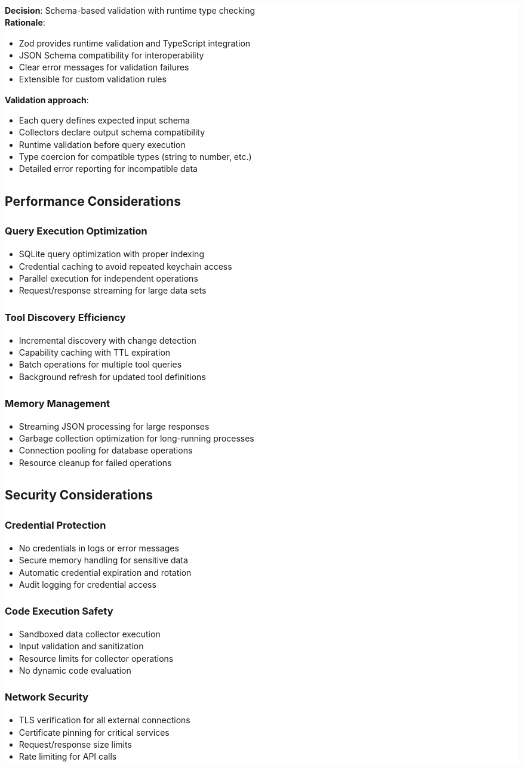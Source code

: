 **Decision**: Schema-based validation with runtime type checking  
**Rationale**:
- Zod provides runtime validation and TypeScript integration
- JSON Schema compatibility for interoperability
- Clear error messages for validation failures
- Extensible for custom validation rules

**Validation approach**:
- Each query defines expected input schema
- Collectors declare output schema compatibility
- Runtime validation before query execution
- Type coercion for compatible types (string to number, etc.)
- Detailed error reporting for incompatible data

## Performance Considerations

### Query Execution Optimization
- SQLite query optimization with proper indexing
- Credential caching to avoid repeated keychain access
- Parallel execution for independent operations
- Request/response streaming for large data sets

### Tool Discovery Efficiency
- Incremental discovery with change detection
- Capability caching with TTL expiration
- Batch operations for multiple tool queries
- Background refresh for updated tool definitions

### Memory Management
- Streaming JSON processing for large responses
- Garbage collection optimization for long-running processes
- Connection pooling for database operations
- Resource cleanup for failed operations

## Security Considerations

### Credential Protection
- No credentials in logs or error messages
- Secure memory handling for sensitive data
- Automatic credential expiration and rotation
- Audit logging for credential access

### Code Execution Safety
- Sandboxed data collector execution
- Input validation and sanitization
- Resource limits for collector operations
- No dynamic code evaluation

### Network Security
- TLS verification for all external connections
- Certificate pinning for critical services
- Request/response size limits
- Rate limiting for API calls
